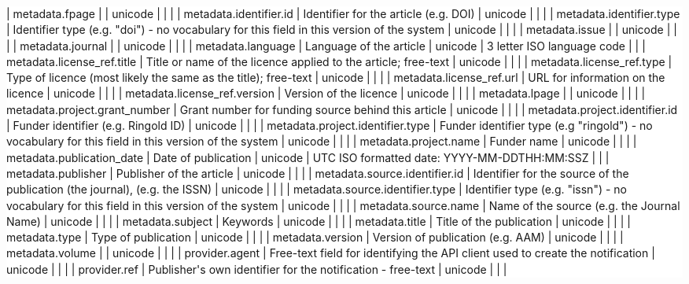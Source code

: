 | metadata.fpage |  | unicode |  |  |
| metadata.identifier.id | Identifier for the article (e.g. DOI) | unicode |  |  |
| metadata.identifier.type | Identifier type (e.g. "doi") - no vocabulary for this field in this version of the system | unicode |  |  |
| metadata.issue |  | unicode |  |  |
| metadata.journal |  | unicode |  |  |
| metadata.language | Language of the article | unicode | 3 letter ISO language code |  |
| metadata.license_ref.title | Title or name of the licence applied to the article; free-text | unicode |  |  |
| metadata.license_ref.type | Type of licence (most likely the same as the title); free-text | unicode |  |  |
| metadata.license_ref.url | URL for information on the licence | unicode |  |  |
| metadata.license_ref.version | Version of the licence | unicode |  |  |
| metadata.lpage |  | unicode |  |  |
| metadata.project.grant_number | Grant number for funding source behind this article | unicode |  |  |
| metadata.project.identifier.id | Funder identifier (e.g. Ringold ID) | unicode |  |  |
| metadata.project.identifier.type | Funder identifier type (e.g "ringold") - no vocabulary for this field in this version of the system | unicode |  |  |
| metadata.project.name | Funder name | unicode |  |  |
| metadata.publication_date | Date of publication | unicode | UTC ISO formatted date: YYYY-MM-DDTHH:MM:SSZ |  |
| metadata.publisher | Publisher of the article | unicode |  |  |
| metadata.source.identifier.id | Identifier for the source of the publication (the journal), (e.g. the ISSN) | unicode |  |  |
| metadata.source.identifier.type | Identifier type (e.g. "issn") - no vocabulary for this field in this version of the system | unicode |  |  |
| metadata.source.name | Name of the source (e.g. the Journal Name) | unicode |  |  |
| metadata.subject | Keywords | unicode |  |  |
| metadata.title | Title of the publication | unicode |  |  |
| metadata.type | Type of publication | unicode |  |  |
| metadata.version | Version of publication (e.g. AAM) | unicode |  |  |
| metadata.volume |  | unicode |  |  |
| provider.agent | Free-text field for identifying the API client used to create the notification | unicode |  |  |
| provider.ref | Publisher's own identifier for the notification - free-text | unicode |  |  |
